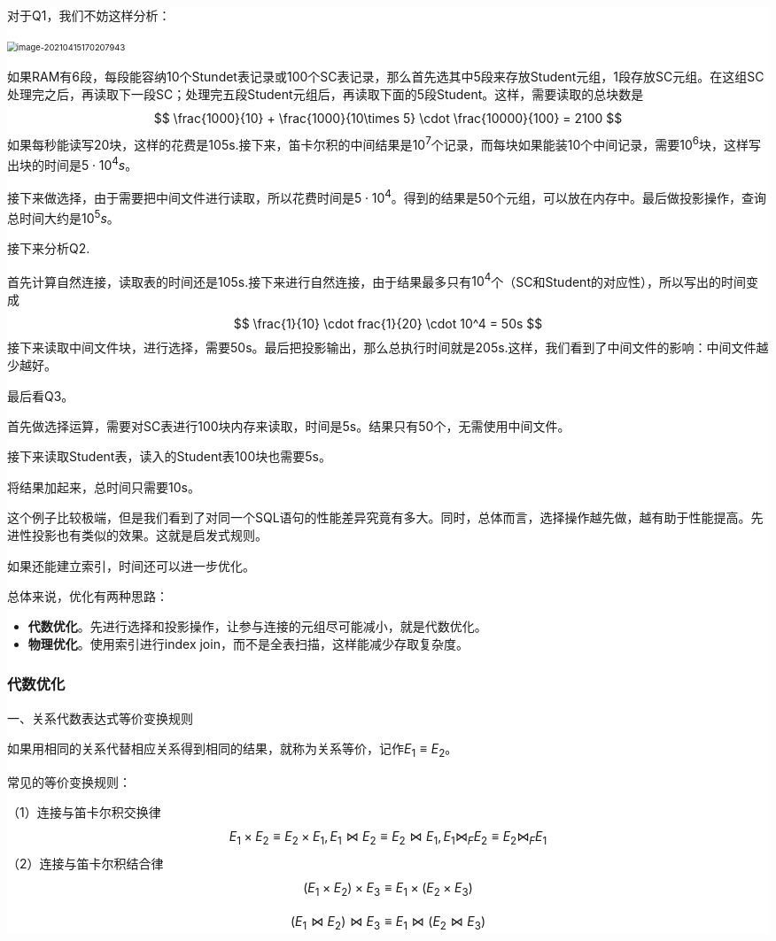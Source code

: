 对于Q1，我们不妨这样分析：

<img src="https://raw.githubusercontent.com/SunJianBai/pictures/main/img/202505141547645.png" alt="image-20210415170207943" style="zoom:67%;" />

如果RAM有6段，每段能容纳10个Stundet表记录或100个SC表记录，那么首先选其中5段来存放Student元组，1段存放SC元组。在这组SC处理完之后，再读取下一段SC；处理完五段Student元组后，再读取下面的5段Student。这样，需要读取的总块数是
$$
\frac{1000}{10} + \frac{1000}{10\times 5} \cdot \frac{10000}{100} = 2100
$$
如果每秒能读写20块，这样的花费是105s.接下来，笛卡尔积的中间结果是$10^7$个记录，而每块如果能装10个中间记录，需要$10^6$块，这样写出块的时间是$5\cdot 10^4s$。

接下来做选择，由于需要把中间文件进行读取，所以花费时间是$5\cdot 10^4$。得到的结果是50个元组，可以放在内存中。最后做投影操作，查询总时间大约是$10^5s$。

接下来分析Q2.

首先计算自然连接，读取表的时间还是105s.接下来进行自然连接，由于结果最多只有$10^4$个（SC和Student的对应性），所以写出的时间变成
$$
\frac{1}{10} \cdot frac{1}{20} \cdot 10^4 = 50s
$$
接下来读取中间文件块，进行选择，需要50s。最后把投影输出，那么总执行时间就是205s.这样，我们看到了中间文件的影响：中间文件越少越好。

最后看Q3。

首先做选择运算，需要对SC表进行100块内存来读取，时间是5s。结果只有50个，无需使用中间文件。

接下来读取Student表，读入的Student表100块也需要5s。

将结果加起来，总时间只需要10s。

这个例子比较极端，但是我们看到了对同一个SQL语句的性能差异究竟有多大。同时，总体而言，选择操作越先做，越有助于性能提高。先进性投影也有类似的效果。这就是启发式规则。

如果还能建立索引，时间还可以进一步优化。

总体来说，优化有两种思路：

- **代数优化**。先进行选择和投影操作，让参与连接的元组尽可能减小，就是代数优化。
- **物理优化**。使用索引进行index join，而不是全表扫描，这样能减少存取复杂度。

### 代数优化

一、关系代数表达式等价变换规则

如果用相同的关系代替相应关系得到相同的结果，就称为关系等价，记作$E_1 \equiv E_2$。

常见的等价变换规则：

（1）连接与笛卡尔积交换律
$$
E_1 \times E_2 \equiv E_2 \times E_1, E_1 \Join E_2 \equiv E_2 \Join E_1,E_1 \Join_F E_2 \equiv E_2 \Join_F E_1 
$$
（2）连接与笛卡尔积结合律
$$
(E_1\times E_2) \times E_3 \equiv E_1 \times(E_2 \times E_3)
$$

$$
(E_1\Join E_2) \Join E_3 \equiv E_1 \Join(E_2 \Join E_3)
$$

